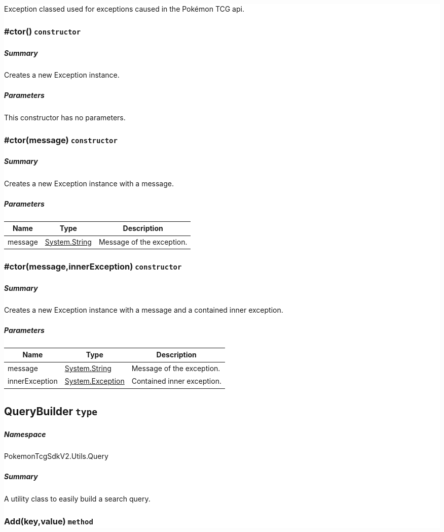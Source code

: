 Exception classed used for exceptions caused in the Pokémon TCG api.

<a name='M-PokemonTcgSdkV2-Utils-Exceptions-PokemonTcgException-#ctor'></a>
### #ctor() `constructor`

##### Summary

Creates a new Exception instance.

##### Parameters

This constructor has no parameters.

<a name='M-PokemonTcgSdkV2-Utils-Exceptions-PokemonTcgException-#ctor-System-String-'></a>
### #ctor(message) `constructor`

##### Summary

Creates a new Exception instance with a message.

##### Parameters

| Name | Type | Description |
| ---- | ---- | ----------- |
| message | [System.String](http://msdn.microsoft.com/query/dev14.query?appId=Dev14IDEF1&l=EN-US&k=k:System.String 'System.String') | Message of the exception. |

<a name='M-PokemonTcgSdkV2-Utils-Exceptions-PokemonTcgException-#ctor-System-String,System-Exception-'></a>
### #ctor(message,innerException) `constructor`

##### Summary

Creates a new Exception instance with a message and a contained inner exception.

##### Parameters

| Name | Type | Description |
| ---- | ---- | ----------- |
| message | [System.String](http://msdn.microsoft.com/query/dev14.query?appId=Dev14IDEF1&l=EN-US&k=k:System.String 'System.String') | Message of the exception. |
| innerException | [System.Exception](http://msdn.microsoft.com/query/dev14.query?appId=Dev14IDEF1&l=EN-US&k=k:System.Exception 'System.Exception') | Contained inner exception. |

<a name='T-PokemonTcgSdkV2-Utils-Query-QueryBuilder'></a>
## QueryBuilder `type`

##### Namespace

PokemonTcgSdkV2.Utils.Query

##### Summary

A utility class to easily build a search query.

<a name='M-PokemonTcgSdkV2-Utils-Query-QueryBuilder-Add-System-String,System-String-'></a>
### Add(key,value) `method`
